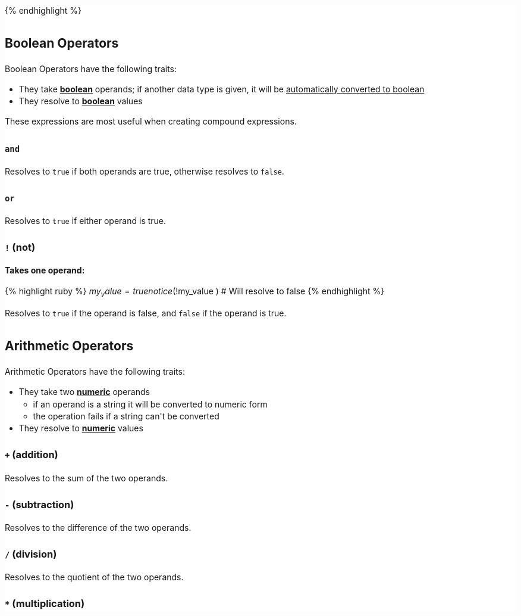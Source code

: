 {% endhighlight %}

Boolean Operators
-----

Boolean Operators have the following traits:

* They take [**boolean**][boolean] operands; if another data type is given, it will be [automatically converted to boolean][bool_convert]
* They resolve to [**boolean**][boolean] values

These expressions are most useful when creating compound expressions.

### `and`

Resolves to `true` if both operands are true, otherwise resolves to `false`.

### `or`

Resolves to `true` if either operand is true.

### `!` (not)

**Takes one operand:**

{% highlight ruby %}
    $my_value = true
    notice ( !$my_value ) # Will resolve to false
{% endhighlight %}

Resolves to `true` if the operand is false, and `false` if the operand is true.


Arithmetic Operators
-----

Arithmetic Operators have the following traits:

* They take two [**numeric**][numbers] operands
  * if an operand is a string it will be converted to numeric form
  * the operation fails if a string can't be converted
* They resolve to [**numeric**][numbers] values

### `+` (addition)

Resolves to the sum of the two operands.

### `-` (subtraction)

Resolves to the difference of the two operands.

### `/` (division)

Resolves to the quotient of the two operands.

### `*` (multiplication)


[conditional]: ./future_lang_conditional.html
[datatypes]: ./future_lang_datatypes.html
[boolean]: ./future_lang_datatypes.html#booleans
[numbers]: ./future_lang_datatypes.html#numbers
[strings]: ./future_lang_datatypes.html#strings
[arrays]: ./future_lang_datatypes.html#arrays
[hashes]: ./future_lang_datatypes.html#hashes
[regex]: ./future_lang_datatypes.html#regular-expressions
[regex_match]: http://www.ruby-doc.org/core/Regexp.html
[if]: ./future_lang_conditional.html#if-statements
[case]: ./future_lang_conditional.html#case-statements
[selector]: ./future_lang_conditional.html#selectors
[function]: ./future_lang_functions.html
[bool_convert]: ./future_lang_datatypes.html#automatic-conversion-to-boolean
[variables]: ./future_lang_variables.html